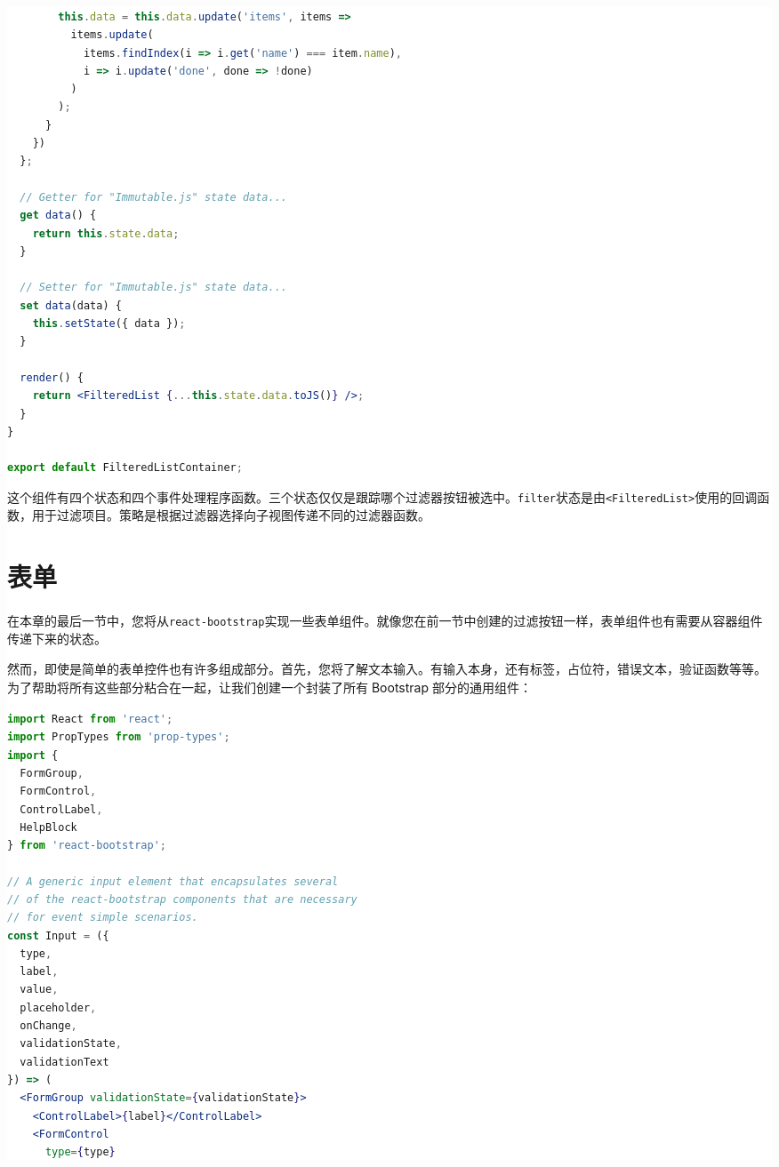 ```jsx
        this.data = this.data.update('items', items =>
          items.update(
            items.findIndex(i => i.get('name') === item.name),
            i => i.update('done', done => !done)
          )
        );
      }
    })
  };

  // Getter for "Immutable.js" state data...
  get data() {
    return this.state.data;
  }

  // Setter for "Immutable.js" state data...
  set data(data) {
    this.setState({ data });
  }

  render() {
    return <FilteredList {...this.state.data.toJS()} />;
  }
}

export default FilteredListContainer;
```

这个组件有四个状态和四个事件处理程序函数。三个状态仅仅是跟踪哪个过滤器按钮被选中。`filter`状态是由`<FilteredList>`使用的回调函数，用于过滤项目。策略是根据过滤器选择向子视图传递不同的过滤器函数。

# 表单

在本章的最后一节中，您将从`react-bootstrap`实现一些表单组件。就像您在前一节中创建的过滤按钮一样，表单组件也有需要从容器组件传递下来的状态。

然而，即使是简单的表单控件也有许多组成部分。首先，您将了解文本输入。有输入本身，还有标签，占位符，错误文本，验证函数等等。为了帮助将所有这些部分粘合在一起，让我们创建一个封装了所有 Bootstrap 部分的通用组件：

```jsx
import React from 'react';
import PropTypes from 'prop-types';
import {
  FormGroup,
  FormControl,
  ControlLabel,
  HelpBlock
} from 'react-bootstrap';

// A generic input element that encapsulates several
// of the react-bootstrap components that are necessary
// for event simple scenarios.
const Input = ({
  type,
  label,
  value,
  placeholder,
  onChange,
  validationState,
  validationText
}) => (
  <FormGroup validationState={validationState}>
    <ControlLabel>{label}</ControlLabel>
    <FormControl
      type={type}
```